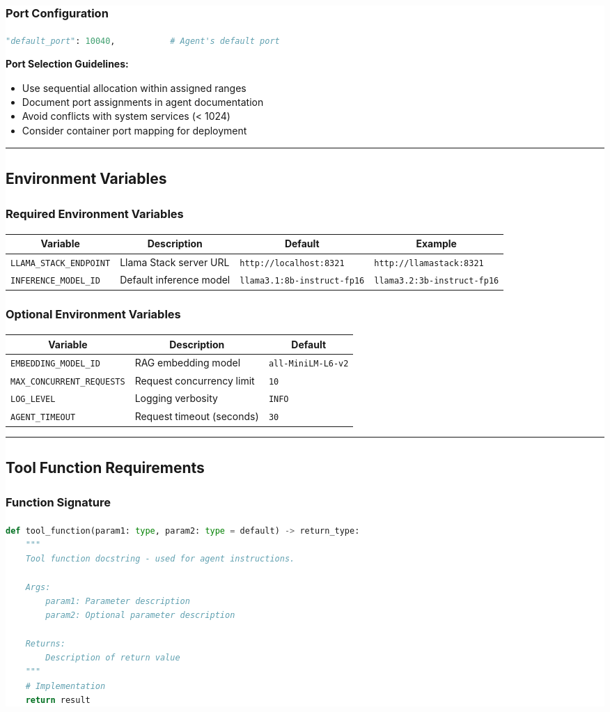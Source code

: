 ### Port Configuration

```python
"default_port": 10040,           # Agent's default port
```

**Port Selection Guidelines:**
- Use sequential allocation within assigned ranges
- Document port assignments in agent documentation
- Avoid conflicts with system services (< 1024)
- Consider container port mapping for deployment

---

## Environment Variables

### Required Environment Variables

| Variable | Description | Default | Example |
|----------|-------------|---------|---------|
| `LLAMA_STACK_ENDPOINT` | Llama Stack server URL | `http://localhost:8321` | `http://llamastack:8321` |
| `INFERENCE_MODEL_ID` | Default inference model | `llama3.1:8b-instruct-fp16` | `llama3.2:3b-instruct-fp16` |

### Optional Environment Variables

| Variable | Description | Default |
|----------|-------------|---------|
| `EMBEDDING_MODEL_ID` | RAG embedding model | `all-MiniLM-L6-v2` |
| `MAX_CONCURRENT_REQUESTS` | Request concurrency limit | `10` |
| `LOG_LEVEL` | Logging verbosity | `INFO` |
| `AGENT_TIMEOUT` | Request timeout (seconds) | `30` |

---

## Tool Function Requirements

### Function Signature

```python
def tool_function(param1: type, param2: type = default) -> return_type:
    """
    Tool function docstring - used for agent instructions.
    
    Args:
        param1: Parameter description
        param2: Optional parameter description
    
    Returns:
        Description of return value
    """
    # Implementation
    return result
```
